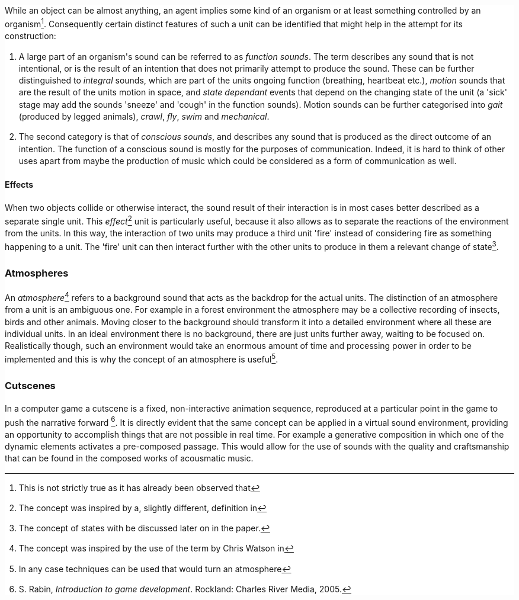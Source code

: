 While an object can be almost anything, an agent implies some kind of an
organism or at least something controlled by an organism[^3].
Consequently certain distinct features of such a unit can be identified
that might help in the attempt for its construction:

1.  A large part of an organism's sound can be referred to as *function
    sounds*. The term describes any sound that is not intentional, or is
    the result of an intention that does not primarily attempt to
    produce the sound. These can be further distinguished to *integral*
    sounds, which are part of the units ongoing function (breathing,
    heartbeat etc.), *motion* sounds that are the result of the units
    motion in space, and *state dependant* events that depend on the
    changing state of the unit (a 'sick' stage may add the sounds
    'sneeze' and 'cough' in the function sounds). Motion sounds can be
    further categorised into *gait* (produced by legged animals),
    *crawl*, *fly*, *swim* and *mechanical*.

2.  The second category is that of *conscious sounds*, and describes any
    sound that is produced as the direct outcome of an intention. The
    function of a conscious sound is mostly for the purposes of
    communication. Indeed, it is hard to think of other uses apart from
    maybe the production of music which could be considered as a form of
    communication as well.

#### Effects

When two objects collide or otherwise interact, the sound result of
their interaction is in most cases better described as a separate single
unit. This *effect*[^4] unit is particularly useful, because it also
allows as to separate the reactions of the environment from the units.
In this way, the interaction of two units may produce a third unit
'fire' instead of considering fire as something happening to a unit. The
'fire' unit can then interact further with the other units to produce in
them a relevant change of state[^5].

### Atmospheres

An *atmosphere*[^6] refers to a background sound that acts as the
backdrop for the actual units. The distinction of an atmosphere from a
unit is an ambiguous one. For example in a forest environment the
atmosphere may be a collective recording of insects, birds and other
animals. Moving closer to the background should transform it into a
detailed environment where all these are individual units. In an ideal
environment there is no background, there are just units further away,
waiting to be focused on. Realistically though, such an environment
would take an enormous amount of time and processing power in order to
be implemented and this is why the concept of an atmosphere is
useful[^7].

### Cutscenes

In a computer game a cutscene is a fixed, non-interactive animation
sequence, reproduced at a particular point in the game to push the
narrative forward [^r4]. It is directly
evident that the same concept can be applied in a virtual sound
environment, providing an opportunity to accomplish things that are not
possible in real time. For example a generative composition in which one
of the dynamic elements activates a pre-composed passage. This would
allow for the use of sounds with the quality and craftsmanship that can
be found in the composed works of acousmatic music.


[^1]: A similar distinction can be seen in almost every game
[^2]: A complex unit is a higher level abstraction closer to what is
[^3]: This is not strictly true as it has already been observed that
[^4]: The concept was inspired by a, slightly different, definition in
[^5]: The concept of states with be discussed later on in the paper.
[^6]: The concept was inspired by the use of the term by Chris Watson in
[^7]: In any case techniques can be used that would turn an atmosphere
[^8]: Units that use live input from their environment could also be
[^9]: In such cases sounds can also be excluded from collision detection
[^r1]: B. Truax, *The world soundscape project’s handbook for acoustic ecology*. Vancouver: ARC Publications, 1978.
[^r2]: A. Bregman, *Auditory scene analysis: the perceptual organization of sound*. N. York: The MIT Press, 1994.
[^r3]: M. Buckland, *Programming game AI by example*. Texas: Wordware Publishing, 2004.
[^r4]: S. Rabin, *Introduction to game development*. Rockland: Charles River Media, 2005.
[^r5]: D. Athinaios, *Gameloop supercollider library*. (Available at https://github.com/dathinaios/gameloop)
[^r6]: A. Farnell, *An introduction to procedural audio and its application in computer games*, 2007.
[^r7]: C. Reynolds,*Flocks, herds and schools: A distributed behavioral model*, in Proceedings of the 14th annual conference on Computer Graphics and Interactive Techniques, N. York, 1987, pp. 25–34.
[^r8]: C. Reynolds, *Steering behaviors for autonomous characters* in Game Developers Conference, San Jose California; Miller Freeman Game Group, 1999, pp. 763–782.
[^r9]: C. Ericson, *Real-time collision detection*. San Francisco: Morgan Kaufmann Publishers, 2004.